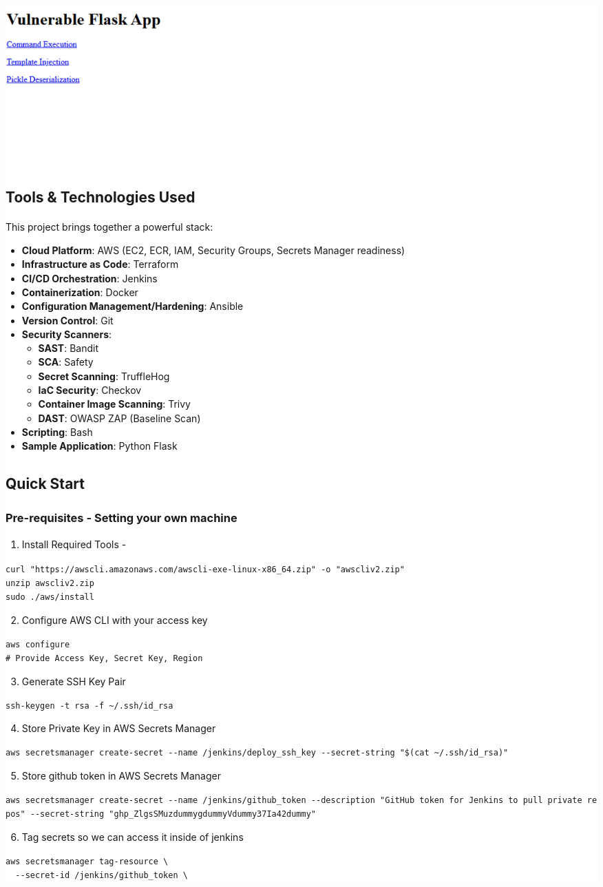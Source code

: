 ![Jenkins-Security-Results](https://github.com/pranav1hivarekar/aws-devsecops-pipeline/blob/main/images/liveapp.png)

## Tools & Technologies Used
This project brings together a powerful stack:
- **Cloud Platform**: AWS (EC2, ECR, IAM, Security Groups, Secrets Manager readiness)
- **Infrastructure as Code**: Terraform
- **CI/CD Orchestration**: Jenkins
- **Containerization**: Docker
- **Configuration Management/Hardening**: Ansible
- **Version Control**: Git
- **Security Scanners**:
  - **SAST**: Bandit
  - **SCA**: Safety
  - **Secret Scanning**: TruffleHog
  - **IaC Security**: Checkov
  - **Container Image Scanning**: Trivy
  - **DAST**: OWASP ZAP (Baseline Scan)
- **Scripting**: Bash
- **Sample Application**: Python Flask


## Quick Start
### Pre-requisites - Setting your own machine
1. Install Required Tools -
```
curl "https://awscli.amazonaws.com/awscli-exe-linux-x86_64.zip" -o "awscliv2.zip"
unzip awscliv2.zip
sudo ./aws/install
```
2. Configure AWS CLI with your access key 
```
aws configure
# Provide Access Key, Secret Key, Region
```
3. Generate SSH Key Pair
```
ssh-keygen -t rsa -f ~/.ssh/id_rsa
```
4. Store Private Key in AWS Secrets Manager
```
aws secretsmanager create-secret --name /jenkins/deploy_ssh_key --secret-string "$(cat ~/.ssh/id_rsa)"
```
5. Store github token in AWS Secrets Manager 
```
aws secretsmanager create-secret --name /jenkins/github_token --description "GitHub token for Jenkins to pull private repos" --secret-string "ghp_ZlgsSMuzdummygdummyVdummy37Ia42dummy"
```
6. Tag secrets so we can access it inside of jenkins 
```
aws secretsmanager tag-resource \
  --secret-id /jenkins/github_token \
```